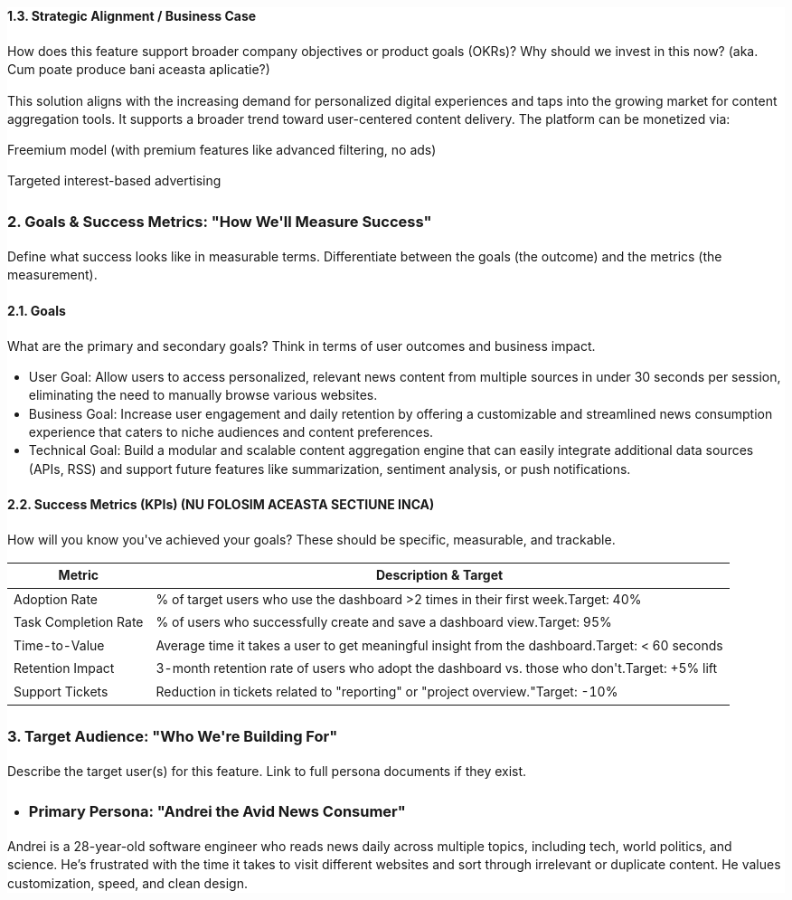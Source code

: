 #### 1.3. Strategic Alignment / Business Case

How does this feature support broader company objectives or product goals (OKRs)? Why should we invest in this now? (aka. Cum poate produce bani aceasta aplicatie?)

This solution aligns with the increasing demand for personalized digital experiences and taps into the growing market for content aggregation tools. It supports a broader trend toward user-centered content delivery. The platform can be monetized via:

Freemium model (with premium features like advanced filtering, no ads)

Targeted interest-based advertising

### 2. Goals & Success Metrics: "How We'll Measure Success"

Define what success looks like in measurable terms. Differentiate between the goals (the outcome) and the metrics (the measurement).

#### 2.1. Goals

What are the primary and secondary goals? Think in terms of user outcomes and business impact.

* User Goal: Allow users to access personalized, relevant news content from multiple sources in under 30 seconds per session, eliminating the need to manually browse various websites.
* Business Goal: Increase user engagement and daily retention by offering a customizable and streamlined news consumption experience that caters to niche audiences and content preferences.
* Technical Goal: Build a modular and scalable content aggregation engine that can easily integrate additional data sources (APIs, RSS) and support future features like summarization, sentiment analysis, or push notifications.

#### 2.2. Success Metrics (KPIs) (NU FOLOSIM ACEASTA SECTIUNE INCA)

How will you know you've achieved your goals? These should be specific, measurable, and trackable.

| Metric               | Description & Target                                                                           |
| -------------------- | ---------------------------------------------------------------------------------------------- |
| Adoption Rate        | % of target users who use the dashboard >2 times in their first week.Target: 40%               |
| Task Completion Rate | % of users who successfully create and save a dashboard view.Target: 95%                       |
| Time-to-Value        | Average time it takes a user to get meaningful insight from the dashboard.Target: < 60 seconds |
| Retention Impact     | 3-month retention rate of users who adopt the dashboard vs. those who don't.Target: +5% lift   |
| Support Tickets      | Reduction in tickets related to "reporting" or "project overview."Target: -10%                 |

### 3. Target Audience: "Who We're Building For"

Describe the target user(s) for this feature. Link to full persona documents if they exist.

* ### Primary Persona: "Andrei the Avid News Consumer"

Andrei is a 28-year-old software engineer who reads news daily across multiple topics, including tech, world politics, and science. He’s frustrated with the time it takes to visit different websites and sort through irrelevant or duplicate content. He values customization, speed, and clean design.
